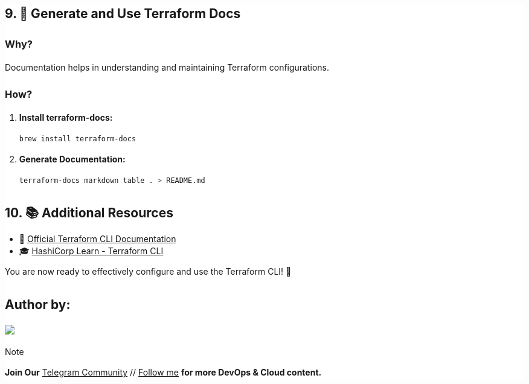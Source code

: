 ## 9. 📄 Generate and Use Terraform Docs

### Why?

Documentation helps in understanding and maintaining Terraform configurations.

### How?

1. **Install terraform-docs:**

    ```bash
    brew install terraform-docs
    ```

2. **Generate Documentation:**

    ```bash
    terraform-docs markdown table . > README.md
    ```

## 10. 📚 Additional Resources

- 📖 [Official Terraform CLI Documentation](https://www.terraform.io/docs/cli-index.html)
- 🎓 [HashiCorp Learn - Terraform CLI](https://learn.hashicorp.com/terraform?track=cli)

You are now ready to effectively configure and use the Terraform CLI! 🚀

## **Author by:**

![](https://imgur.com/2j6Aoyl.png)

> [!Note]
> **Join Our** [Telegram Community](https://t.me/prodevopsguy) // [Follow me](https://github.com/NotHarshhaa) **for more DevOps & Cloud content.**
